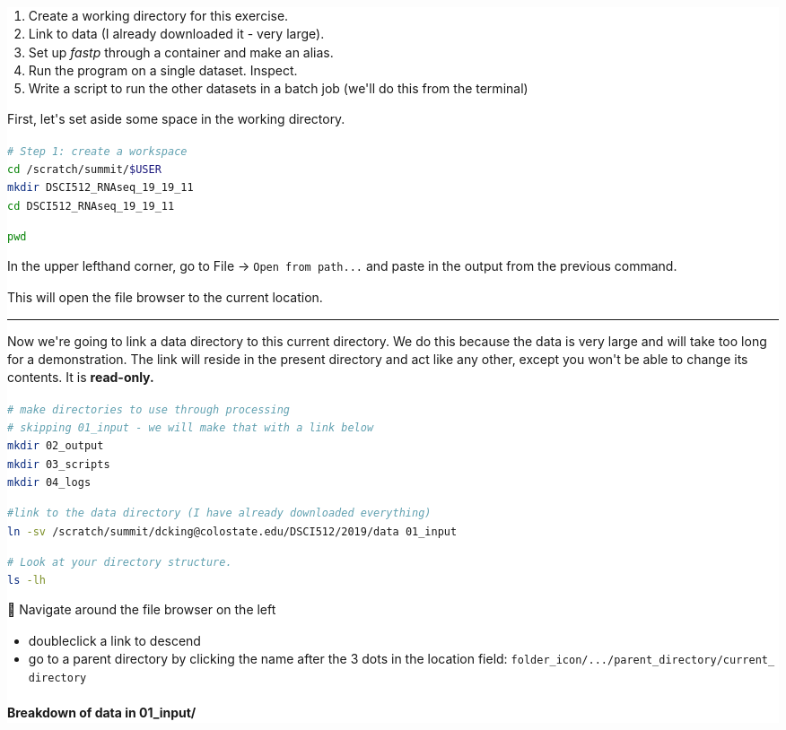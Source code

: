 1. Create a working directory for this exercise.
2. Link to data (I already downloaded it - very large).
3. Set up _fastp_ through a container and make an alias.
4. Run the program on a single dataset. Inspect.
6. Write a script to run the other datasets in a batch job (we'll do this from the terminal)

First, let's set aside some space in the working directory. 


```bash
# Step 1: create a workspace
cd /scratch/summit/$USER
mkdir DSCI512_RNAseq_19_19_11
cd DSCI512_RNAseq_19_19_11
```


```bash
pwd
```

In the upper lefthand corner, go to File -> `Open from path...` and paste in the output from the previous command.  

This will open the file browser to the current location.
***
Now we're going to link a data directory to this current directory. We do this because the data is very large and will take too long for a demonstration. 
The link will reside in the present directory and act like any other, except you won't be able to change its contents. It is __read-only.__


```bash
# make directories to use through processing
# skipping 01_input - we will make that with a link below
mkdir 02_output
mkdir 03_scripts
mkdir 04_logs
```


```bash
#link to the data directory (I have already downloaded everything)
ln -sv /scratch/summit/dcking@colostate.edu/DSCI512/2019/data 01_input
```


```bash
# Look at your directory structure.
ls -lh
```


&#128270; Navigate around the file browser on the left
 * doubleclick a link to descend
 * go to a parent directory by clicking the name after the 3 dots in the location field: `folder_icon/.../parent_directory/current_directory`

#### Breakdown of data in 01_input/
